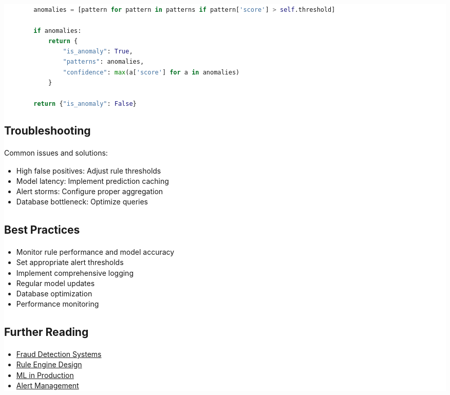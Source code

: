   ```python
           anomalies = [pattern for pattern in patterns if pattern['score'] > self.threshold]
           
           if anomalies:
               return {
                   "is_anomaly": True,
                   "patterns": anomalies,
                   "confidence": max(a['score'] for a in anomalies)
               }
           
           return {"is_anomaly": False}
   ```

## Troubleshooting

Common issues and solutions:
- High false positives: Adjust rule thresholds
- Model latency: Implement prediction caching
- Alert storms: Configure proper aggregation
- Database bottleneck: Optimize queries

## Best Practices

- Monitor rule performance and model accuracy
- Set appropriate alert thresholds
- Implement comprehensive logging
- Regular model updates
- Database optimization
- Performance monitoring

## Further Reading

- [Fraud Detection Systems](https://aws.amazon.com/solutions/implementations/fraud-detection-using-machine-learning/)
- [Rule Engine Design](https://martinfowler.com/bliki/RulesEngine.html)
- [ML in Production](https://ml-ops.org/)
- [Alert Management](https://sre.google/sre-book/monitoring-distributed-systems/) 